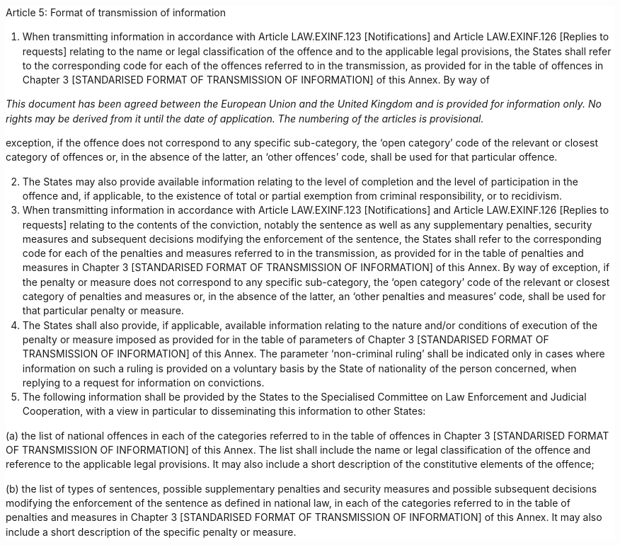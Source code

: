  
Article 5: Format of transmission of information
 
1. When transmitting information in accordance with Article LAW.EXINF.123 [Notifications]
and Article LAW.EXINF.126 [Replies to requests] relating to the name or legal classification of the
offence and to the applicable legal provisions, the States shall refer to the corresponding code for
each of the offences referred to in the transmission, as provided for in the table of offences in
Chapter 3 [STANDARISED FORMAT OF TRANSMISSION OF INFORMATION] of this Annex. By way of


_This document has been agreed between the European Union and the United Kingdom and is provided for information only.
No rights may be derived from it until the date of application. The numbering of the articles is provisional._

exception, if the offence does not correspond to any specific sub-category, the ‘open category’ code
of the relevant or closest category of offences or, in the absence of the latter, an ‘other offences’
code, shall be used for that particular offence.

2. The States may also provide available information relating to the level of completion and the
level of participation in the offence and, if applicable, to the existence of total or partial exemption
from criminal responsibility, or to recidivism.
3. When transmitting information in accordance with Article LAW.EXINF.123 [Notifications]
and Article LAW.EXINF.126 [Replies to requests] relating to the contents of the conviction, notably
the sentence as well as any supplementary penalties, security measures and subsequent decisions
modifying the enforcement of the sentence, the States shall refer to the corresponding code for
each of the penalties and measures referred to in the transmission, as provided for in the table of
penalties and measures in Chapter 3 [STANDARISED FORMAT OF TRANSMISSION OF INFORMATION]
of this Annex. By way of exception, if the penalty or measure does not correspond to any specific
sub-category, the ‘open category’ code of the relevant or closest category of penalties and measures
or, in the absence of the latter, an ‘other penalties and measures’ code, shall be used for that
particular penalty or measure.
4. The States shall also provide, if applicable, available information relating to the nature
and/or conditions of execution of the penalty or measure imposed as provided for in the table of
parameters of Chapter 3 [STANDARISED FORMAT OF TRANSMISSION OF INFORMATION] of this
Annex. The parameter ‘non-criminal ruling’ shall be indicated only in cases where information on
such a ruling is provided on a voluntary basis by the State of nationality of the person concerned,
when replying to a request for information on convictions.
5. The following information shall be provided by the States to the Specialised Committee on
Law Enforcement and Judicial Cooperation, with a view in particular to disseminating this
information to other States:

(a) the list of national offences in each of the categories referred to in the table of offences in
Chapter 3 [STANDARISED FORMAT OF TRANSMISSION OF INFORMATION] of this Annex. The
list shall include the name or legal classification of the offence and reference to the applicable
legal provisions. It may also include a short description of the constitutive elements of the
offence;

(b) the list of types of sentences, possible supplementary penalties and security measures and
possible subsequent decisions modifying the enforcement of the sentence as defined in
national law, in each of the categories referred to in the table of penalties and measures in
Chapter 3 [STANDARISED FORMAT OF TRANSMISSION OF INFORMATION] of this Annex. It may
also include a short description of the specific penalty or measure.
